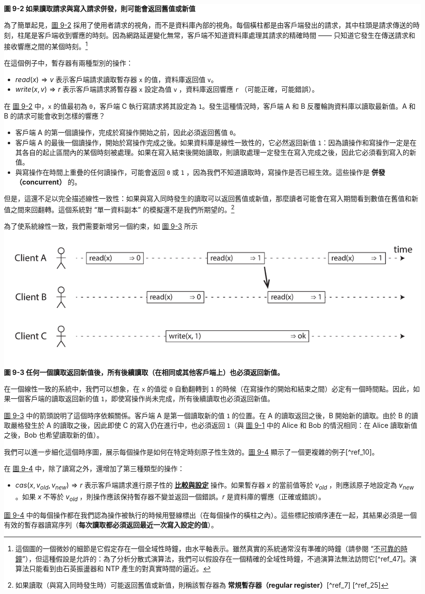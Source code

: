 **圖 9-2 如果讀取請求與寫入請求併發，則可能會返回舊值或新值**

為了簡單起見，[圖 9-2](./v1/ddia_0902.png) 採用了使用者請求的視角，而不是資料庫內部的視角。每個橫柱都是由客戶端發出的請求，其中柱頭是請求傳送的時刻，柱尾是客戶端收到響應的時刻。因為網路延遲變化無常，客戶端不知道資料庫處理其請求的精確時間 —— 只知道它發生在傳送請求和接收響應之間的某個時刻。[^i]

[^i]: 這個圖的一個微妙的細節是它假定存在一個全域性時鐘，由水平軸表示。雖然真實的系統通常沒有準確的時鐘（請參閱 “[不可靠的時鐘](./ch8#不可靠的時鐘)”），但這種假設是允許的：為了分析分散式演算法，我們可以假設存在一個精確的全域性時鐘，不過演算法無法訪問它[^ref_47]。演算法只能看到由石英振盪器和 NTP 產生的對真實時間的逼近。

在這個例子中，暫存器有兩種型別的操作：

* $read(x)⇒v$ 表示客戶端請求讀取暫存器 `x` 的值，資料庫返回值 `v`。
* $write(x,v)⇒r$ 表示客戶端請求將暫存器 `x` 設定為值 `v` ，資料庫返回響應 `r` （可能正確，可能錯誤）。

在 [圖 9-2](./v1/ddia_0902.png) 中，`x` 的值最初為 `0`，客戶端 C 執行寫請求將其設定為 `1`。發生這種情況時，客戶端 A 和 B 反覆輪詢資料庫以讀取最新值。A 和 B 的請求可能會收到怎樣的響應？

* 客戶端 A 的第一個讀操作，完成於寫操作開始之前，因此必須返回舊值 `0`。
* 客戶端 A 的最後一個讀操作，開始於寫操作完成之後。如果資料庫是線性一致性的，它必然返回新值 `1`：因為讀操作和寫操作一定是在其各自的起止區間內的某個時刻被處理。如果在寫入結束後開始讀取，則讀取處理一定發生在寫入完成之後，因此它必須看到寫入的新值。
* 與寫操作在時間上重疊的任何讀操作，可能會返回 `0` 或 `1` ，因為我們不知道讀取時，寫操作是否已經生效。這些操作是 **併發（concurrent）** 的。

但是，這還不足以完全描述線性一致性：如果與寫入同時發生的讀取可以返回舊值或新值，那麼讀者可能會在寫入期間看到數值在舊值和新值之間來回翻轉。這個系統對 “單一資料副本” 的模擬還不是我們所期望的。[^ii]

[^ii]: 如果讀取（與寫入同時發生時）可能返回舊值或新值，則稱該暫存器為 **常規暫存器（regular register）**[^ref_7] [^ref_25]

為了使系統線性一致，我們需要新增另一個約束，如 [圖 9-3](./v1/ddia_0903.png) 所示

![](./v1/ddia_0903.png)

**圖 9-3 任何一個讀取返回新值後，所有後續讀取（在相同或其他客戶端上）也必須返回新值。**

在一個線性一致的系統中，我們可以想象，在 `x` 的值從 `0` 自動翻轉到 `1` 的時候（在寫操作的開始和結束之間）必定有一個時間點。因此，如果一個客戶端的讀取返回新的值 `1`，即使寫操作尚未完成，所有後續讀取也必須返回新值。

[圖 9-3](./v1/ddia_0903.png) 中的箭頭說明了這個時序依賴關係。客戶端 A 是第一個讀取新的值 `1` 的位置。在 A 的讀取返回之後，B 開始新的讀取。由於 B 的讀取嚴格發生於 A 的讀取之後，因此即使 C 的寫入仍在進行中，也必須返回 `1`（與 [圖 9-1](./v1/ddia_0901.png) 中的 Alice 和 Bob 的情況相同：在 Alice 讀取新值之後，Bob 也希望讀取新的值）。

我們可以進一步細化這個時序圖，展示每個操作是如何在特定時刻原子性生效的。[圖 9-4](./v1/ddia_0904.png) 顯示了一個更複雜的例子[^ref_10]。

在 [圖 9-4](./v1/ddia_0904.png) 中，除了讀寫之外，還增加了第三種類型的操作：

* $cas(x, v_{old}, v_{new})⇒r$ 表示客戶端請求進行原子性的 [**比較與設定**](./ch7#比較並設定（CAS）) 操作。如果暫存器 $x$ 的當前值等於 $v_{old}$ ，則應該原子地設定為 $v_{new}$ 。如果 $x$ 不等於 $v_{old}$ ，則操作應該保持暫存器不變並返回一個錯誤。$r$ 是資料庫的響應（正確或錯誤）。

[圖 9-4](./v1/ddia_0904.png) 中的每個操作都在我們認為操作被執行的時候用豎線標出（在每個操作的橫柱之內）。這些標記按順序連在一起，其結果必須是一個有效的暫存器讀寫序列（**每次讀取都必須返回最近一次寫入設定的值**）。


[^iii]: 嚴格地說，ZooKeeper 和 etcd 提供線性一致性的寫操作，但讀取可能是陳舊的，因為預設情況下，它們可以由任何一個副本提供服務。你可以選擇請求線性一致性讀取：etcd 稱之為 **法定人數讀取（quorum read）**[^ref_16]，而在 ZooKeeper 中，你需要在讀取之前呼叫 `sync()`[^ref_15]。請參閱 “[使用全序廣播實現線性一致的儲存](#使用全序廣播實現線性一致的儲存)”。
  [^iv]: 對單主資料庫進行分割槽（分片），使得每個分割槽有一個單獨的領導者，不會影響線性一致性，因為線性一致性只是對單一物件的保證。交叉分割槽交易是一個不同的問題（請參閱 “[分散式交易與共識](#分散式交易與共識)”）。
[^v]: 這兩種選擇有時分別稱為 CP（在網路分割槽下一致但不可用）和 AP（在網路分割槽下可用但不一致）。但是，這種分類方案存在一些缺陷[^ref_9]，所以最好不要這樣用。
[^vi]: 正如 “[真實世界的網路故障](./ch8#真實世界的網路故障)” 中所討論的，本書使用 **分割槽（partition）** 指代將大資料集細分為小資料集的操作（分片；請參閱 [第六章](./ch6)）。與之對應的是，**網路分割槽（network partition）** 是一種特定型別的網路故障，我們通常不會將其與其他型別的故障分開考慮。但是，由於它是 CAP 的 P，所以這種情況下我們無法避免混亂。
[^譯註i]: 設 R 為非空集合 A 上的關係，如果 R 是自反的、反對稱的和可傳遞的，則稱 R 為 A 上的偏序關係。簡稱偏序，通常記作≦。一個集合 A 與 A 上的偏序關係 R 一起叫作偏序集，記作 $(A,R)$ 或 $(A, ≦)$。全序、偏序、關係、集合，這些概念的精確定義可以參考任意一本離散數學教材。
[^vii]: 與因果關係不一致的全序很容易建立，但沒啥用。例如你可以為每個操作生成隨機的 UUID，並按照字典序比較 UUID，以定義操作的全序。這是一個有效的全序，但是隨機的 UUID 並不能告訴你哪個操作先發生，或者操作是否為併發的。
  [^viii]: 可以使物理時鐘時間戳與因果關係保持一致：在 “[全域性快照的同步時鐘](./ch8#全域性快照的同步時鐘)” 中，我們討論了 Google 的 Spanner，它可以估計預期的時鐘偏差，並在提交寫入之前等待不確定性間隔。這種方法確保了實際上靠後的交易會有更大的時間戳。但是大多數時鐘不能提供這種所需的不確定性度量。
[^ix]: “原子廣播” 是一個傳統的術語，非常混亂，而且與 “原子” 一詞的其他用法不一致：它與 ACID 交易中的原子性沒有任何關係，只是與原子操作（在多執行緒程式設計的意義上 ）或原子暫存器（線性一致儲存）有間接的聯絡。全序組播（total order multicast）是另一個同義詞。
[^x]: 從形式上講，線性一致讀寫暫存器是一個 “更容易” 的問題。全序廣播等價於共識[^ref_67]，而共識問題在非同步的崩潰 - 停止模型[^ref_68]中沒有確定性的解決方案，而線性一致的讀寫暫存器 **可以** 在這種模型中實現[^ref_23] [^ref_24] [^ref_25]。然而，支援諸如 **比較並設定（CAS, compare-and-set）**，或 **自增並返回（increment-and-get）** 的原子操作使它等價於共識問題[^ref_28]。因此，共識問題與線性一致暫存器問題密切相關。
[^xi]: 如果你不等待，而是在訊息入隊之後立即確認寫入，則會得到類似於多核 x86 處理器記憶體的一致性模型[^ref_43]。該模型既不是線性一致的也不是順序一致的。
  [^xii]: 原子提交的形式化與共識稍有不同：原子交易只有在 **所有** 參與者投票提交的情況下才能提交，如果有任何參與者需要中止，則必須中止。共識則允許就 **任意一個** 被參與者提出的候選值達成一致。然而，原子提交和共識可以相互簡化為對方[^ref_70] [^ref_71]。**非阻塞** 原子提交則要比共識更為困難 —— 請參閱 “[三階段提交](#三階段提交)”。